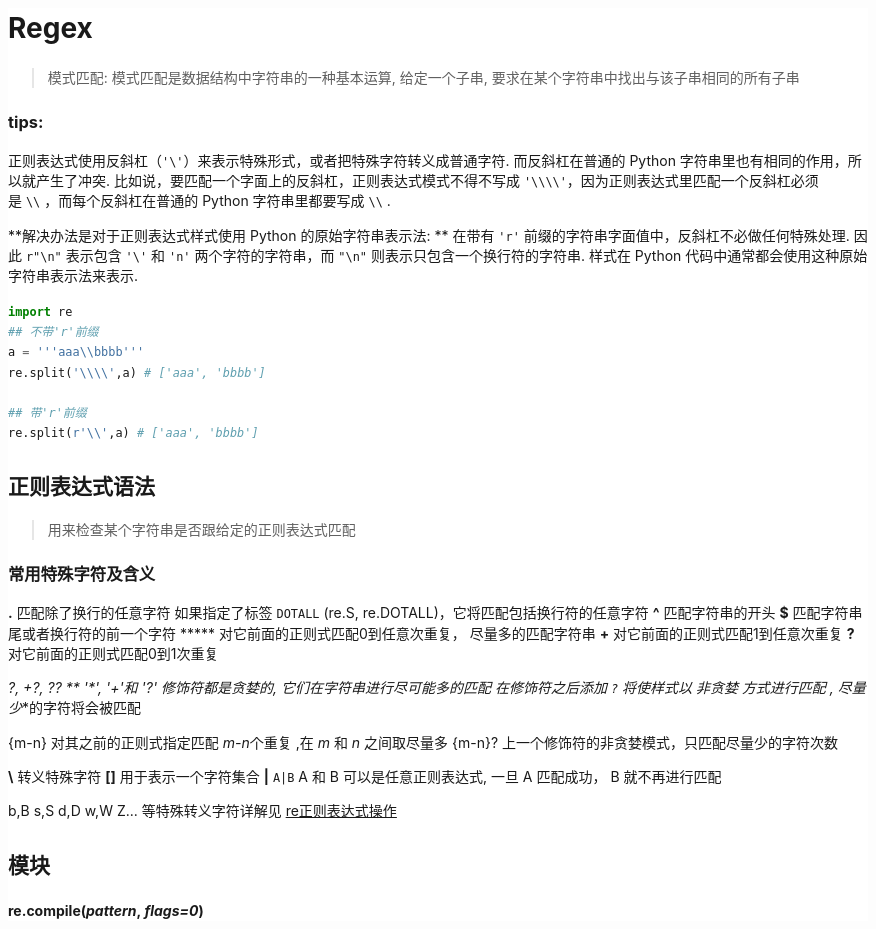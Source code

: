# Regex

> 模式匹配: 模式匹配是数据结构中字符串的一种基本运算, 给定一个子串, 要求在某个字符串中找出与该子串相同的所有子串 

### tips: 

正则表达式使用反斜杠（`'\'`）来表示特殊形式，或者把特殊字符转义成普通字符.  而反斜杠在普通的 Python 字符串里也有相同的作用，所以就产生了冲突.    比如说，要匹配一个字面上的反斜杠，正则表达式模式不得不写成 `'\\\\'`，因为正则表达式里匹配一个反斜杠必须是 `\\` ，而每个反斜杠在普通的 Python 字符串里都要写成 `\\` .    

**解决办法是对于正则表达式样式使用 Python 的原始字符串表示法: ** 在带有 `'r'` 前缀的字符串字面值中，反斜杠不必做任何特殊处理.  因此 `r"\n"` 表示包含 `'\'` 和 `'n'` 两个字符的字符串，而 `"\n"` 则表示只包含一个换行符的字符串.  样式在 Python 代码中通常都会使用这种原始字符串表示法来表示.   

```python
import re
## 不带'r'前缀
a = '''aaa\\bbbb'''
re.split('\\\\',a) # ['aaa', 'bbbb']

## 带'r'前缀
re.split(r'\\',a) # ['aaa', 'bbbb']
```

## 正则表达式语法

> 用来检查某个字符串是否跟给定的正则表达式匹配

### 常用特殊字符及含义

**.**  匹配除了换行的任意字符  如果指定了标签 `DOTALL` (re.S, re.DOTALL)，它将匹配包括换行符的任意字符 
**^**  匹配字符串的开头   **$**  匹配字符串尾或者换行符的前一个字符
*****  对它前面的正则式匹配0到任意次重复， 尽量多的匹配字符串
**+**  对它前面的正则式匹配1到任意次重复
**?**  对它前面的正则式匹配0到1次重复

***?, +?, ?? **
'\*', '+'和 '?' 修饰符都是*贪婪的*,  它们在字符串进行尽可能**多**的匹配
在修饰符之后添加 `?` 将使样式以 *非贪婪* 方式进行匹配 , 尽量**少**的字符将会被匹配 

{m-n} 对其之前的正则式指定匹配 *m-n*个重复 ,在 *m* 和 *n* 之间取尽量多 
{m-n}?  上一个修饰符的非贪婪模式，只匹配尽量少的字符次数

**\\**  转义特殊字符
**[]**  用于表示一个字符集合
**|**  `A|B`  A 和 B 可以是任意正则表达式, 一旦 A 匹配成功， B 就不再进行匹配

b,B   s,S  d,D   w,W    Z... 等特殊转义字符详解见 [re正则表达式操作](https://docs.python.org/zh-cn/3/library/re.html#module-re )



## 模块

#### re.compile(*pattern*, *flags=0*) 

